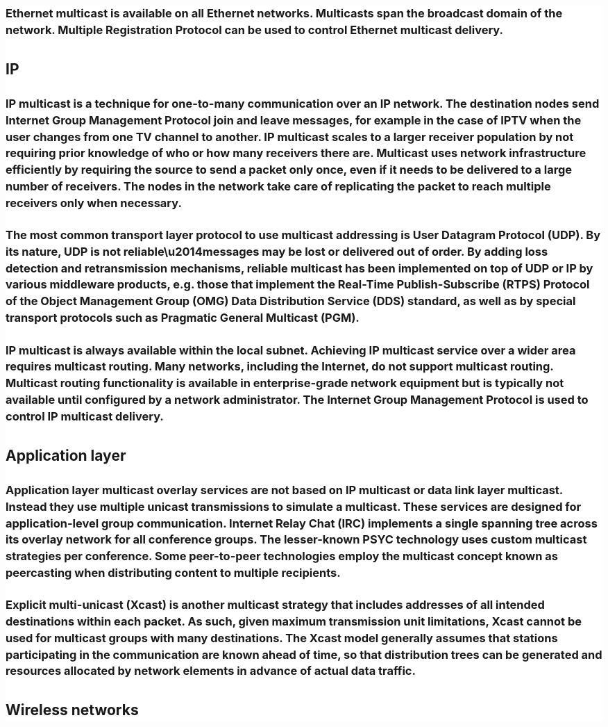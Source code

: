 ### Ethernet multicast is available on all Ethernet networks. Multicasts span the broadcast domain of the network. Multiple Registration Protocol can be used to control Ethernet multicast delivery.
## IP  

### IP multicast is a technique for one-to-many communication over an IP network. The destination nodes send Internet Group Management Protocol join and leave messages, for example in the case of IPTV when the user changes from one TV channel to another. IP multicast scales to a larger receiver population by not requiring prior knowledge of who or how many receivers there are. Multicast uses network infrastructure efficiently by requiring the source to send a packet only once, even if it needs to be delivered to a large number of receivers. The nodes in the network take care of replicating the packet to reach multiple receivers only when necessary. 
### The most common transport layer protocol to use multicast addressing is User Datagram Protocol (UDP). By its nature, UDP is not reliable\u2014messages may be lost or delivered out of order. By adding loss detection and retransmission mechanisms, reliable multicast has been implemented on top of UDP or IP by various middleware products, e.g. those that implement the Real-Time Publish-Subscribe (RTPS) Protocol of the Object Management Group (OMG) Data Distribution Service (DDS) standard, as well as by special transport protocols such as Pragmatic General Multicast (PGM). 
### IP multicast is always available within the local subnet. Achieving IP multicast service over a wider area requires multicast routing. Many networks, including the Internet, do not support multicast routing. Multicast routing functionality is available in enterprise-grade network equipment but is typically not available until configured by a network administrator. The Internet Group Management Protocol is used to control IP multicast delivery.
## Application layer  
### Application layer multicast overlay services are not based on IP multicast or data link layer multicast. Instead they use multiple unicast transmissions to simulate a multicast. These services are designed for application-level group communication. Internet Relay Chat (IRC) implements a single spanning tree across its overlay network for all conference groups. The lesser-known PSYC technology uses custom multicast strategies per conference. Some peer-to-peer technologies employ the multicast concept known as peercasting when distributing content to multiple recipients. 
### Explicit multi-unicast (Xcast) is another multicast strategy that includes addresses of all intended destinations within each packet. As such, given maximum transmission unit limitations, Xcast cannot be used for multicast groups with many destinations. The Xcast model generally assumes that stations participating in the communication are known ahead of time, so that distribution trees can be generated and resources allocated by network elements in advance of actual data traffic.
## Wireless networks  